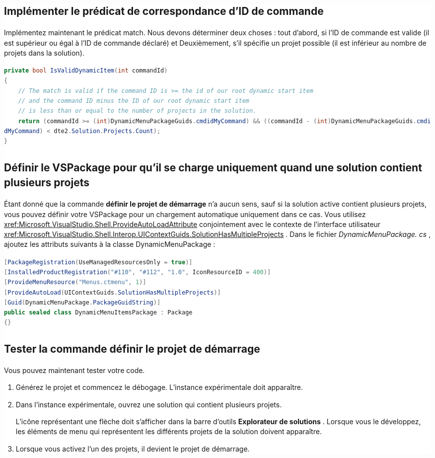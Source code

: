 ## <a name="implement-the-command-id-match-predicate"></a>Implémenter le prédicat de correspondance d’ID de commande

Implémentez maintenant le prédicat match. Nous devons déterminer deux choses : tout d’abord, si l’ID de commande est valide (il est supérieur ou égal à l’ID de commande déclaré) et Deuxièmement, s’il spécifie un projet possible (il est inférieur au nombre de projets dans la solution).

```csharp
private bool IsValidDynamicItem(int commandId)
{
    // The match is valid if the command ID is >= the id of our root dynamic start item
    // and the command ID minus the ID of our root dynamic start item
    // is less than or equal to the number of projects in the solution.
    return (commandId >= (int)DynamicMenuPackageGuids.cmdidMyCommand) && ((commandId - (int)DynamicMenuPackageGuids.cmdidMyCommand) < dte2.Solution.Projects.Count);
}
```

## <a name="set-the-vspackage-to-load-only-when-a-solution-has-multiple-projects"></a>Définir le VSPackage pour qu’il se charge uniquement quand une solution contient plusieurs projets
 Étant donné que la commande **définir le projet de démarrage** n’a aucun sens, sauf si la solution active contient plusieurs projets, vous pouvez définir votre VSPackage pour un chargement automatique uniquement dans ce cas. Vous utilisez <xref:Microsoft.VisualStudio.Shell.ProvideAutoLoadAttribute> conjointement avec le contexte de l’interface utilisateur <xref:Microsoft.VisualStudio.Shell.Interop.UIContextGuids.SolutionHasMultipleProjects> . Dans le fichier *DynamicMenuPackage. cs* , ajoutez les attributs suivants à la classe DynamicMenuPackage :

```csharp
[PackageRegistration(UseManagedResourcesOnly = true)]
[InstalledProductRegistration("#110", "#112", "1.0", IconResourceID = 400)]
[ProvideMenuResource("Menus.ctmenu", 1)]
[ProvideAutoLoad(UIContextGuids.SolutionHasMultipleProjects)]
[Guid(DynamicMenuPackage.PackageGuidString)]
public sealed class DynamicMenuItemsPackage : Package
{}
```

## <a name="test-the-set-startup-project-command"></a>Tester la commande définir le projet de démarrage
 Vous pouvez maintenant tester votre code.

1. Générez le projet et commencez le débogage. L’instance expérimentale doit apparaître.

2. Dans l’instance expérimentale, ouvrez une solution qui contient plusieurs projets.

     L’icône représentant une flèche doit s’afficher dans la barre d’outils **Explorateur de solutions** . Lorsque vous le développez, les éléments de menu qui représentent les différents projets de la solution doivent apparaître.

3. Lorsque vous activez l’un des projets, il devient le projet de démarrage.
